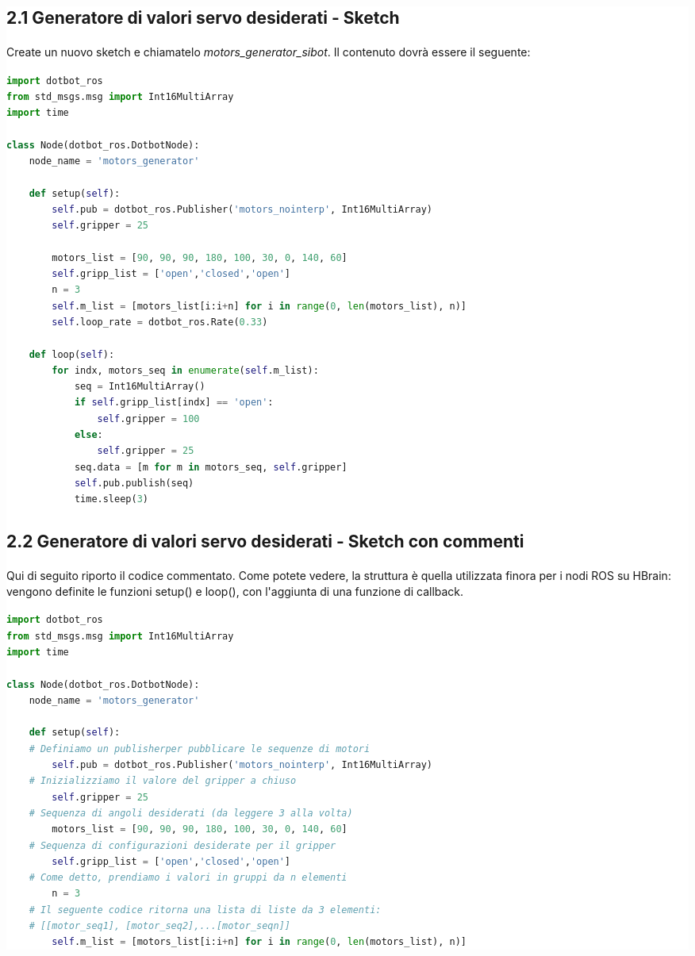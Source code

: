 ## 2.1 Generatore di valori servo desiderati - Sketch

Create un nuovo sketch e chiamatelo _motors_generator_sibot_. Il contenuto dovrà essere il seguente:

```python
import dotbot_ros
from std_msgs.msg import Int16MultiArray
import time

class Node(dotbot_ros.DotbotNode):
    node_name = 'motors_generator'

    def setup(self):
        self.pub = dotbot_ros.Publisher('motors_nointerp', Int16MultiArray)
        self.gripper = 25

        motors_list = [90, 90, 90, 180, 100, 30, 0, 140, 60]
        self.gripp_list = ['open','closed','open']
        n = 3
        self.m_list = [motors_list[i:i+n] for i in range(0, len(motors_list), n)]
        self.loop_rate = dotbot_ros.Rate(0.33)

    def loop(self):
        for indx, motors_seq in enumerate(self.m_list):
            seq = Int16MultiArray()
            if self.gripp_list[indx] == 'open':
                self.gripper = 100
            else:
                self.gripper = 25
            seq.data = [m for m in motors_seq, self.gripper]
            self.pub.publish(seq)
            time.sleep(3)
```

## 2.2 Generatore di valori servo desiderati - Sketch con commenti

Qui di seguito riporto il codice commentato. Come potete vedere, la struttura è quella utilizzata finora per i nodi ROS su HBrain: vengono definite le funzioni setup() e loop(), con l'aggiunta di una funzione di callback.

```python
import dotbot_ros
from std_msgs.msg import Int16MultiArray
import time

class Node(dotbot_ros.DotbotNode):
    node_name = 'motors_generator'

    def setup(self):
    # Definiamo un publisherper pubblicare le sequenze di motori
        self.pub = dotbot_ros.Publisher('motors_nointerp', Int16MultiArray)
    # Inizializziamo il valore del gripper a chiuso
        self.gripper = 25
    # Sequenza di angoli desiderati (da leggere 3 alla volta)
        motors_list = [90, 90, 90, 180, 100, 30, 0, 140, 60]
    # Sequenza di configurazioni desiderate per il gripper
        self.gripp_list = ['open','closed','open']
    # Come detto, prendiamo i valori in gruppi da n elementi
        n = 3
    # Il seguente codice ritorna una lista di liste da 3 elementi:
    # [[motor_seq1], [motor_seq2],...[motor_seqn]]
        self.m_list = [motors_list[i:i+n] for i in range(0, len(motors_list), n)]
```